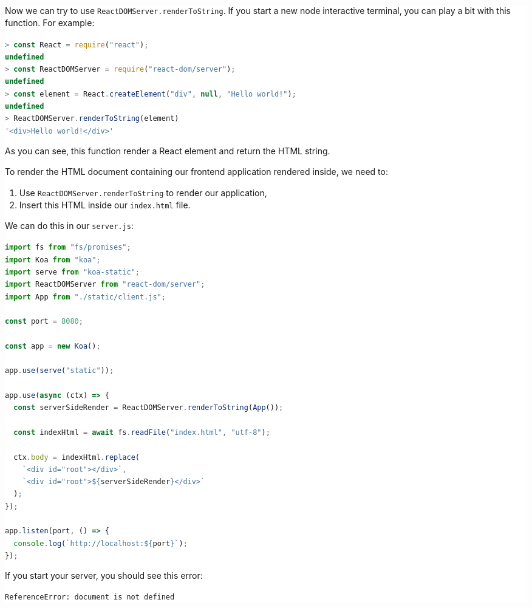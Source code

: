 Now we can try to use `ReactDOMServer.renderToString`. If you start a new node interactive terminal, you can play a bit with this function.
For example:

```javascript
> const React = require("react");
undefined
> const ReactDOMServer = require("react-dom/server");
undefined
> const element = React.createElement("div", null, "Hello world!");
undefined
> ReactDOMServer.renderToString(element)
'<div>Hello world!</div>'
```

As you can see, this function render a React element and return the HTML string.

To render the HTML document containing our frontend application rendered inside, we need to:

1. Use `ReactDOMServer.renderToString` to render our application,
2. Insert this HTML inside our `index.html` file.

We can do this in our `server.js`:

```javascript
import fs from "fs/promises";
import Koa from "koa";
import serve from "koa-static";
import ReactDOMServer from "react-dom/server";
import App from "./static/client.js";

const port = 8080;

const app = new Koa();

app.use(serve("static"));

app.use(async (ctx) => {
  const serverSideRender = ReactDOMServer.renderToString(App());

  const indexHtml = await fs.readFile("index.html", "utf-8");

  ctx.body = indexHtml.replace(
    `<div id="root"></div>`,
    `<div id="root">${serverSideRender}</div>`
  );
});

app.listen(port, () => {
  console.log(`http://localhost:${port}`);
});
```

If you start your server, you should see this error:
```
ReferenceError: document is not defined
```
